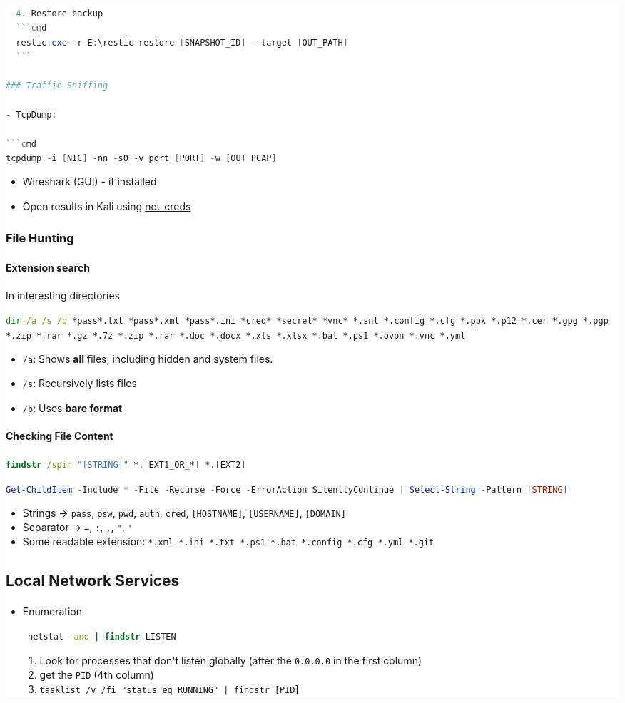   ```powershell
    4. Restore backup
	```cmd
	restic.exe -r E:\restic restore [SNAPSHOT_ID] --target [OUT_PATH]
	```
	
### Traffic Sniffing

- TcpDump:

  ```cmd
  tcpdump -i [NIC] -nn -s0 -v port [PORT] -w [OUT_PCAP]
  ```

- Wireshark (GUI) - if installed

- Open results in Kali using [net-creds](https://github.com/DanMcInerney/net-creds)

### File Hunting
#### Extension search
In interesting directories

```cmd
dir /a /s /b *pass*.txt *pass*.xml *pass*.ini *cred* *secret* *vnc* *.snt *.config *.cfg *.ppk *.p12 *.cer *.gpg *.pgp *.zip *.rar *.gz *.7z *.zip *.rar *.doc *.docx *.xls *.xlsx *.bat *.ps1 *.ovpn *.vnc *.yml
```
- `/a`: Shows **all** files, including hidden and system files.
    
- `/s`: Recursively lists files 
    
- `/b`: Uses **bare format**
#### Checking File Content

```cmd
findstr /spin "[STRING]" *.[EXT1_OR_*] *.[EXT2]
```

```powershell
Get-ChildItem -Include * -File -Recurse -Force -ErrorAction SilentlyContinue | Select-String -Pattern [STRING]
```

- Strings     → `pass`, `psw`, `pwd`, `auth`, `cred`, `[HOSTNAME]`, `[USERNAME]`, `[DOMAIN]`
- Separator  → `=`, `:`, `,`, `"`, `'`
- Some readable extension: `*.xml *.ini *.txt *.ps1 *.bat *.config *.cfg *.yml *.git`
## Local Network Services

- Enumeration
    ```cmd
	 netstat -ano | findstr LISTEN
    ```

	1. Look for processes that don't listen globally (after the `0.0.0.0` in the first column) 
	2. get the `PID` (4th column)
	3. `tasklist /v /fi "status eq RUNNING" | findstr [PID`]
	